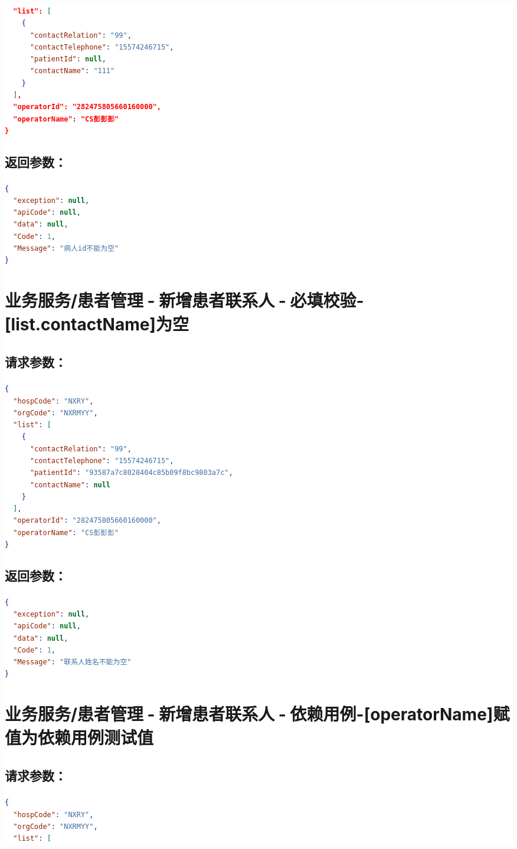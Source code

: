 ``` json
  "list": [
    {
      "contactRelation": "99",
      "contactTelephone": "15574246715",
      "patientId": null,
      "contactName": "111"
    }
  ],
  "operatorId": "282475805660160000",
  "operatorName": "CS彭彭彭"
}
```
## 返回参数：
``` json
{
  "exception": null,
  "apiCode": null,
  "data": null,
  "Code": 1,
  "Message": "病人id不能为空"
}
```
# 业务服务/患者管理 - 新增患者联系人 - 必填校验-[list.contactName]为空
## 请求参数：
``` json
{
  "hospCode": "NXRY",
  "orgCode": "NXRMYY",
  "list": [
    {
      "contactRelation": "99",
      "contactTelephone": "15574246715",
      "patientId": "93587a7c8028404c85b09f8bc9803a7c",
      "contactName": null
    }
  ],
  "operatorId": "282475805660160000",
  "operatorName": "CS彭彭彭"
}
```
## 返回参数：
``` json
{
  "exception": null,
  "apiCode": null,
  "data": null,
  "Code": 1,
  "Message": "联系人姓名不能为空"
}
```
# 业务服务/患者管理 - 新增患者联系人 - 依赖用例-[operatorName]赋值为依赖用例测试值
## 请求参数：
``` json
{
  "hospCode": "NXRY",
  "orgCode": "NXRMYY",
  "list": [
```